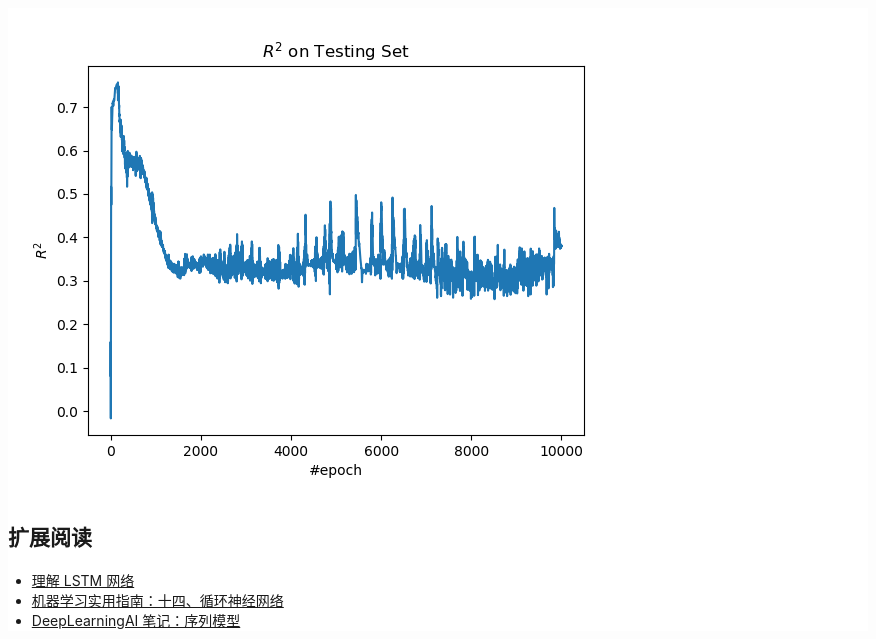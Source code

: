 ![](../img/5-1-5.png)

## 扩展阅读

+   [理解 LSTM 网络](https://github.com/wizardforcel/data-science-notebook/blob/master/dl/%E7%90%86%E8%A7%A3_LSTM_%E7%BD%91%E7%BB%9C.md)
+   [机器学习实用指南：十四、循环神经网络](https://hand2st.apachecn.org/#/docs/14.%E5%BE%AA%E7%8E%AF%E7%A5%9E%E7%BB%8F%E7%BD%91%E7%BB%9C)
+   [DeepLearningAI 笔记：序列模型](http://www.ai-start.com/dl2017/html/lesson5-week1.html)
